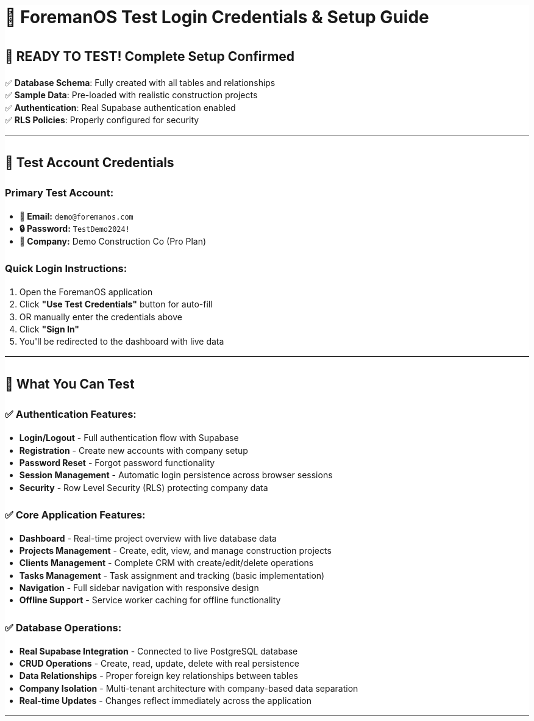 # 🔐 ForemanOS Test Login Credentials & Setup Guide

## 🎯 **READY TO TEST! Complete Setup Confirmed**

✅ **Database Schema**: Fully created with all tables and relationships  
✅ **Sample Data**: Pre-loaded with realistic construction projects  
✅ **Authentication**: Real Supabase authentication enabled  
✅ **RLS Policies**: Properly configured for security  

---

## 📧 **Test Account Credentials**

### **Primary Test Account:**
- **📧 Email:** `demo@foremanos.com`
- **🔒 Password:** `TestDemo2024!`
- **🏢 Company:** Demo Construction Co (Pro Plan)

### **Quick Login Instructions:**
1. Open the ForemanOS application
2. Click **"Use Test Credentials"** button for auto-fill
3. OR manually enter the credentials above
4. Click **"Sign In"**
5. You'll be redirected to the dashboard with live data

---

## 🚀 **What You Can Test**

### ✅ **Authentication Features:**
- **Login/Logout** - Full authentication flow with Supabase
- **Registration** - Create new accounts with company setup
- **Password Reset** - Forgot password functionality
- **Session Management** - Automatic login persistence across browser sessions
- **Security** - Row Level Security (RLS) protecting company data

### ✅ **Core Application Features:**
- **Dashboard** - Real-time project overview with live database data
- **Projects Management** - Create, edit, view, and manage construction projects
- **Clients Management** - Complete CRM with create/edit/delete operations
- **Tasks Management** - Task assignment and tracking (basic implementation)
- **Navigation** - Full sidebar navigation with responsive design
- **Offline Support** - Service worker caching for offline functionality

### ✅ **Database Operations:**
- **Real Supabase Integration** - Connected to live PostgreSQL database
- **CRUD Operations** - Create, read, update, delete with real persistence
- **Data Relationships** - Proper foreign key relationships between tables
- **Company Isolation** - Multi-tenant architecture with company-based data separation
- **Real-time Updates** - Changes reflect immediately across the application

---